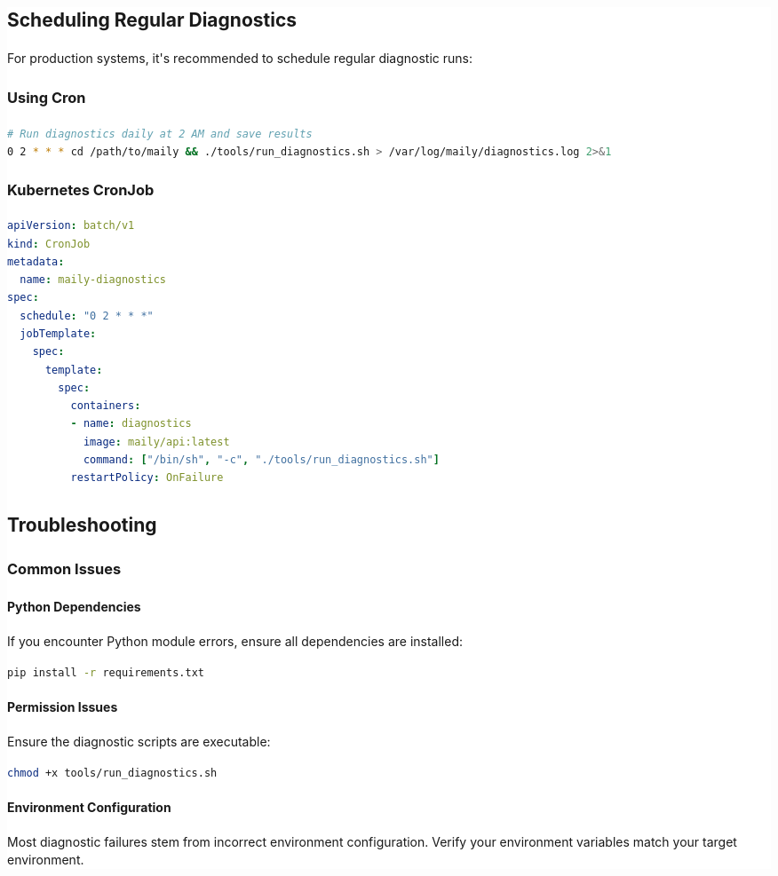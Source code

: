 ## Scheduling Regular Diagnostics

For production systems, it's recommended to schedule regular diagnostic runs:

### Using Cron

```bash
# Run diagnostics daily at 2 AM and save results
0 2 * * * cd /path/to/maily && ./tools/run_diagnostics.sh > /var/log/maily/diagnostics.log 2>&1
```

### Kubernetes CronJob

```yaml
apiVersion: batch/v1
kind: CronJob
metadata:
  name: maily-diagnostics
spec:
  schedule: "0 2 * * *"
  jobTemplate:
    spec:
      template:
        spec:
          containers:
          - name: diagnostics
            image: maily/api:latest
            command: ["/bin/sh", "-c", "./tools/run_diagnostics.sh"]
          restartPolicy: OnFailure
```

## Troubleshooting

### Common Issues

#### Python Dependencies

If you encounter Python module errors, ensure all dependencies are installed:

```bash
pip install -r requirements.txt
```

#### Permission Issues

Ensure the diagnostic scripts are executable:

```bash
chmod +x tools/run_diagnostics.sh
```

#### Environment Configuration

Most diagnostic failures stem from incorrect environment configuration. Verify your environment variables match your target environment.
